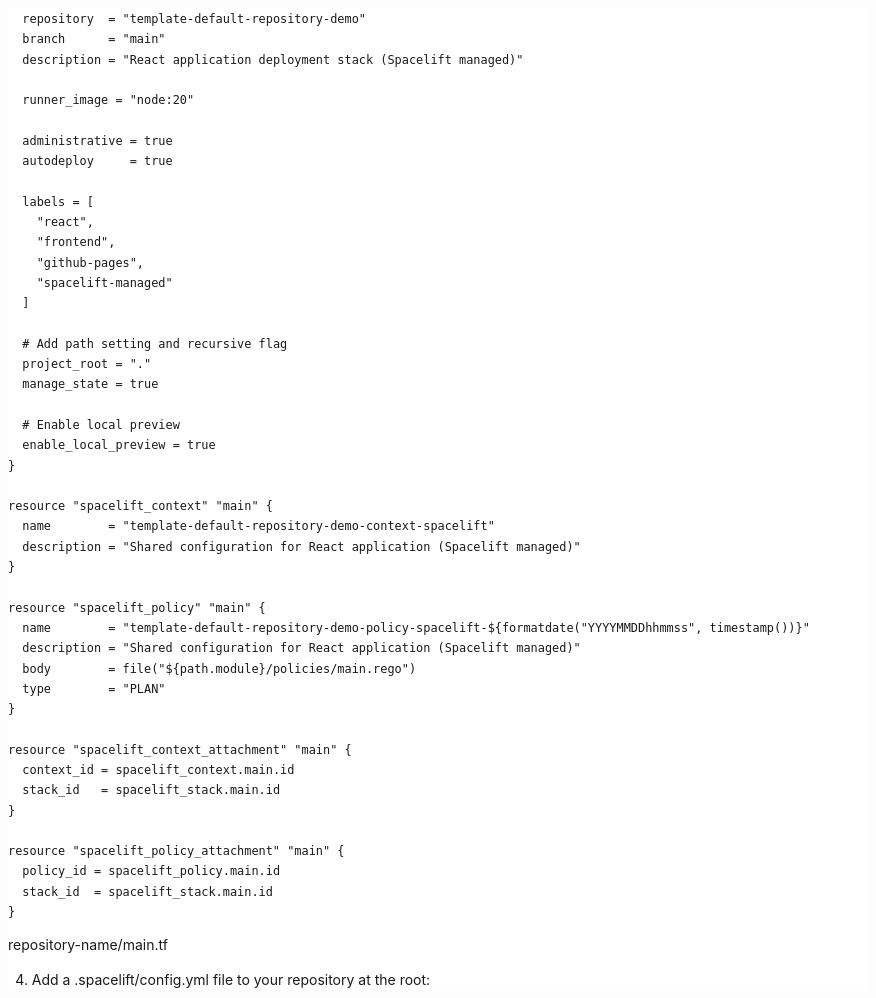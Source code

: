 ```
  repository  = "template-default-repository-demo"
  branch      = "main"
  description = "React application deployment stack (Spacelift managed)"

  runner_image = "node:20"
  
  administrative = true
  autodeploy     = true

  labels = [
    "react",
    "frontend",
    "github-pages",
    "spacelift-managed"
  ]

  # Add path setting and recursive flag
  project_root = "."
  manage_state = true
  
  # Enable local preview
  enable_local_preview = true
}

resource "spacelift_context" "main" {
  name        = "template-default-repository-demo-context-spacelift"
  description = "Shared configuration for React application (Spacelift managed)"
}

resource "spacelift_policy" "main" {
  name        = "template-default-repository-demo-policy-spacelift-${formatdate("YYYYMMDDhhmmss", timestamp())}"
  description = "Shared configuration for React application (Spacelift managed)"
  body        = file("${path.module}/policies/main.rego")
  type        = "PLAN"
}

resource "spacelift_context_attachment" "main" {
  context_id = spacelift_context.main.id
  stack_id   = spacelift_stack.main.id
}

resource "spacelift_policy_attachment" "main" {
  policy_id = spacelift_policy.main.id
  stack_id  = spacelift_stack.main.id
}
```
repository-name/main.tf

4. Add a .spacelift/config.yml file to your repository at the root:
